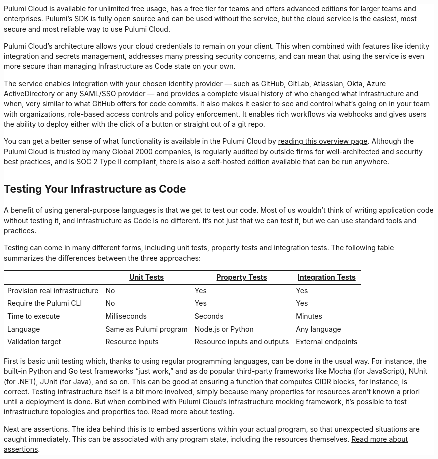 Pulumi Cloud is available for unlimited free usage, has a free tier for teams and offers advanced editions for larger teams and enterprises. Pulumi’s SDK is fully open source and can be used without the service, but the cloud service is the easiest, most secure and most reliable way to use Pulumi Cloud.

Pulumi Cloud’s architecture allows your cloud credentials to remain on your client. This when combined with features like identity integration and secrets management, addresses many pressing security concerns, and can mean that using the service is even more secure than managing Infrastructure as Code state on your own.

The service enables integration with your chosen identity provider — such as GitHub, GitLab, Atlassian, Okta, Azure ActiveDirectory or [any SAML/SSO provider](/docs/pulumi-cloud/access-management/saml/) — and provides a complete visual history of who changed what infrastructure and when, very similar to what GitHub offers for code commits. It also makes it easier to see and control what’s going on in your team with organizations, role-based access controls and policy enforcement. It enables rich workflows via webhooks and gives users the ability to deploy either with the click of a button or straight out of a git repo.

You can get a better sense of what functionality is available in the Pulumi Cloud by [reading this overview page](/product/). Although the Pulumi Cloud is trusted by many Global 2000 companies, is regularly audited by outside firms for well-architected and security best practices, and is SOC 2 Type II compliant, there is also a [self-hosted edition available that can be run anywhere](/product/self-hosted/).

## Testing Your Infrastructure as Code

A benefit of using general-purpose languages is that we get to test our code. Most of us wouldn’t think of writing application code without testing it, and Infrastructure as Code is no different. It’s not just that we can test it, but we can use standard tools and practices.

Testing can come in many different forms, including unit tests, property tests and integration tests. The following table summarizes the differences between the three approaches:

|                                | [**Unit Tests**](/docs/iac/concepts/testing/unit)    | [**Property Tests**](/docs/iac/concepts/testing/property-testing)  | [**Integration Tests**](/docs/iac/concepts/testing/integration)  |
|--------------------------------|---------------|---------|----------|
| Provision real infrastructure  | No            | Yes     | Yes      |
| Require the Pulumi CLI         | No            | Yes     | Yes      |
| Time to execute                | Milliseconds  | Seconds | Minutes  |
| Language                       | Same as Pulumi program  | Node.js or Python  | Any language  |
| Validation target              | Resource inputs  | Resource inputs and outputs | External endpoints |

First is basic unit testing which, thanks to using regular programming languages, can be done in the usual way. For instance, the built-in Python and Go test frameworks “just work,” and as do popular third-party frameworks like Mocha (for JavaScript), NUnit (for .NET), JUnit (for Java), and so on. This can be good at ensuring a function that computes CIDR blocks, for instance, is correct. Testing infrastructure itself is a bit more involved, simply because many properties for resources aren’t known a priori until a deployment is done. But when combined with Pulumi Cloud’s infrastructure mocking framework, it’s possible to test infrastructure topologies and properties too. [Read more about testing](/docs/iac/concepts/testing/unit/).

Next are assertions. The idea behind this is to embed assertions within your actual program, so that unexpected situations are caught immediately. This can be associated with any program state, including the resources themselves. [Read more about assertions](/docs/iac/concepts/testing/property-testing/).
